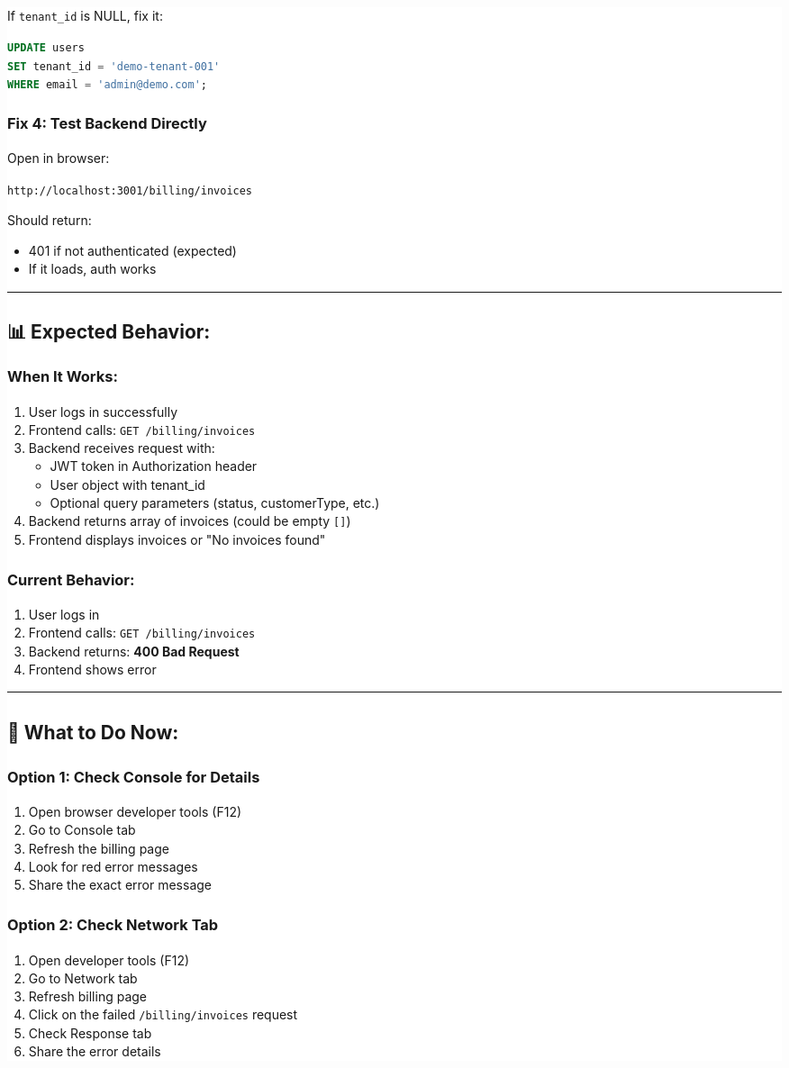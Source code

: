 If `tenant_id` is NULL, fix it:
```sql
UPDATE users 
SET tenant_id = 'demo-tenant-001' 
WHERE email = 'admin@demo.com';
```

### **Fix 4: Test Backend Directly**
Open in browser:
```
http://localhost:3001/billing/invoices
```

Should return:
- 401 if not authenticated (expected)
- If it loads, auth works

---

## 📊 **Expected Behavior:**

### **When It Works:**
1. User logs in successfully
2. Frontend calls: `GET /billing/invoices`
3. Backend receives request with:
   - JWT token in Authorization header
   - User object with tenant_id
   - Optional query parameters (status, customerType, etc.)
4. Backend returns array of invoices (could be empty `[]`)
5. Frontend displays invoices or "No invoices found"

### **Current Behavior:**
1. User logs in
2. Frontend calls: `GET /billing/invoices`
3. Backend returns: **400 Bad Request**
4. Frontend shows error

---

## 🚀 **What to Do Now:**

### **Option 1: Check Console for Details**
1. Open browser developer tools (F12)
2. Go to Console tab
3. Refresh the billing page
4. Look for red error messages
5. Share the exact error message

### **Option 2: Check Network Tab**
1. Open developer tools (F12)
2. Go to Network tab
3. Refresh billing page
4. Click on the failed `/billing/invoices` request
5. Check Response tab
6. Share the error details
